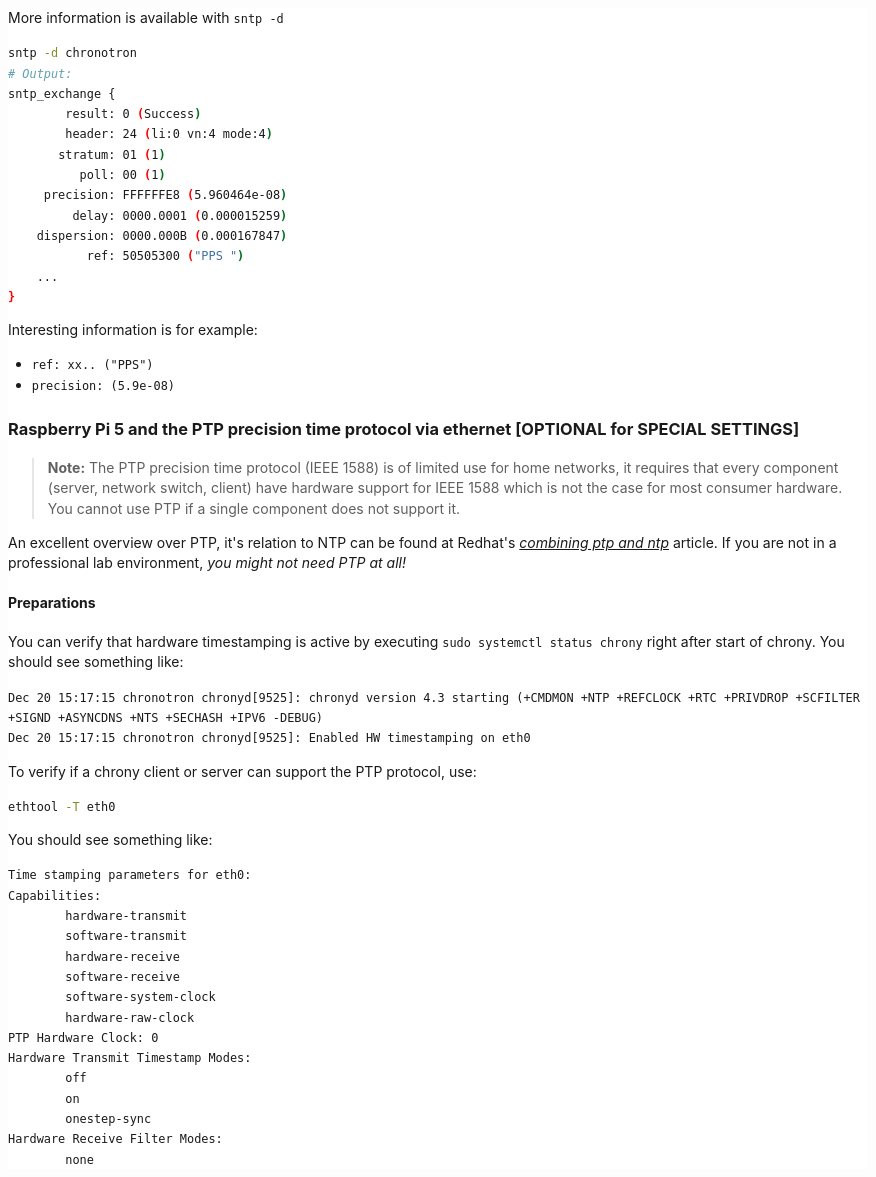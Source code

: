 More information is available with `sntp -d`

```bash
sntp -d chronotron
# Output:
sntp_exchange {
        result: 0 (Success)
        header: 24 (li:0 vn:4 mode:4)
       stratum: 01 (1)
          poll: 00 (1)
     precision: FFFFFFE8 (5.960464e-08)
         delay: 0000.0001 (0.000015259)
    dispersion: 0000.000B (0.000167847)
           ref: 50505300 ("PPS ")
    ...
}
```

Interesting information is for example:

- `ref: xx.. ("PPS")`
- `precision: (5.9e-08)`

### Raspberry Pi 5 and the PTP precision time protocol via ethernet  [OPTIONAL for SPECIAL SETTINGS]

> **Note:** The PTP precision time protocol (IEEE 1588) is of limited use for home networks, it requires that every component (server, network switch, client) have hardware support for IEEE 1588 which is not the case for most consumer hardware. You cannot use PTP if a single component does not support it.

An excellent overview over PTP, it's relation to NTP can be found at Redhat's [_combining ptp and ntp_](https://www.redhat.com/en/blog/combining-ptp-ntp-get-best-both-worlds) article.
If you are not in a professional lab environment, _you might not need PTP at all!_

#### Preparations

You can verify that hardware timestamping is active by executing `sudo systemctl status chrony` right after start of chrony. You should see something like:

```
Dec 20 15:17:15 chronotron chronyd[9525]: chronyd version 4.3 starting (+CMDMON +NTP +REFCLOCK +RTC +PRIVDROP +SCFILTER +SIGND +ASYNCDNS +NTS +SECHASH +IPV6 -DEBUG)
Dec 20 15:17:15 chronotron chronyd[9525]: Enabled HW timestamping on eth0
```

To verify if a chrony client or server can support the PTP protocol, use:

```bash
ethtool -T eth0
```

You should see something like:

```
Time stamping parameters for eth0:
Capabilities:
        hardware-transmit
        software-transmit
        hardware-receive
        software-receive
        software-system-clock
        hardware-raw-clock
PTP Hardware Clock: 0
Hardware Transmit Timestamp Modes:
        off
        on
        onestep-sync
Hardware Receive Filter Modes:
        none
```

[^1]: Thanks @cvonderstein for providing this information, see [#1](https://github.com/domschl/RaspberryNtpServer/issues/1) for further discussion.